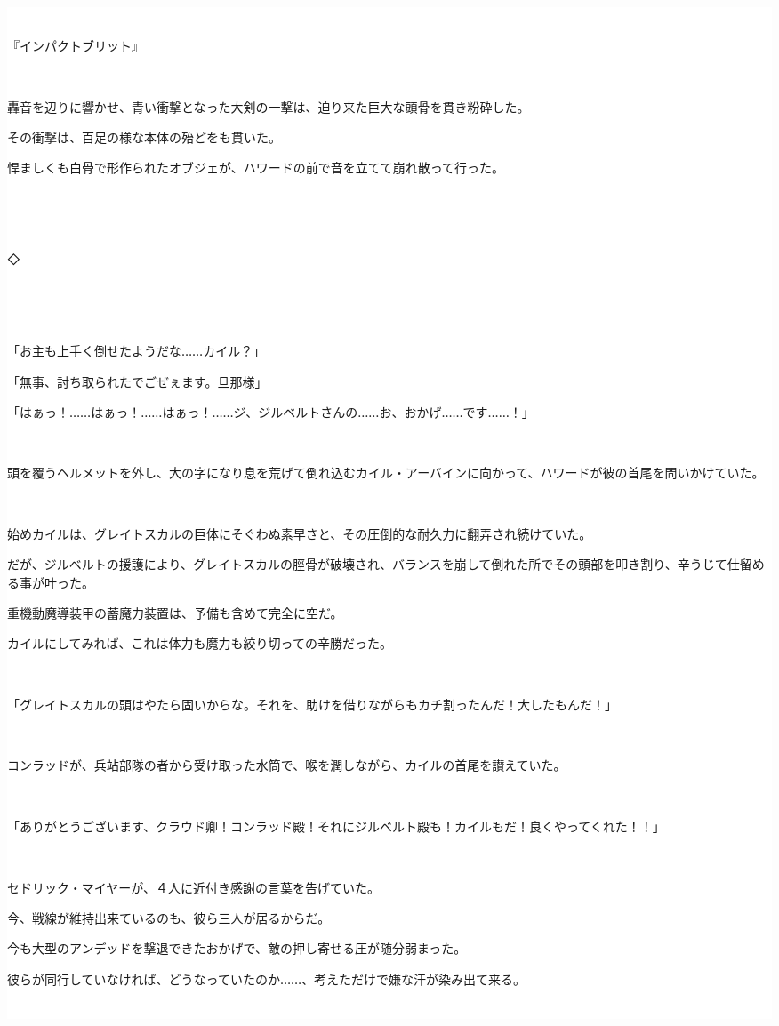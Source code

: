 &nbsp;

『インパクトブリット』

&nbsp;

轟音を辺りに響かせ、青い衝撃となった大剣の一撃は、迫り来た巨大な頭骨を貫き粉砕した。

その衝撃は、百足の様な本体の殆どをも貫いた。

悍ましくも白骨で形作られたオブジェが、ハワードの前で音を立てて崩れ散って行った。

&nbsp;

&nbsp;

◇

&nbsp;

&nbsp;

「お主も上手く倒せたようだな……カイル？」

「無事、討ち取られたでごぜぇます。旦那様」

「はぁっ！……はぁっ！……はぁっ！……ジ、ジルベルトさんの……お、おかげ……です……！」

&nbsp;

頭を覆うヘルメットを外し、大の字になり息を荒げて倒れ込むカイル・アーバインに向かって、ハワードが彼の首尾を問いかけていた。

&nbsp;

始めカイルは、グレイトスカルの巨体にそぐわぬ素早さと、その圧倒的な耐久力に翻弄され続けていた。

だが、ジルベルトの援護により、グレイトスカルの脛骨が破壊され、バランスを崩して倒れた所でその頭部を叩き割り、辛うじて仕留める事が叶った。

重機動魔導装甲の蓄魔力装置は、予備も含めて完全に空だ。

カイルにしてみれば、これは体力も魔力も絞り切っての辛勝だった。

&nbsp;

「グレイトスカルの頭はやたら固いからな。それを、助けを借りながらもカチ割ったんだ！大したもんだ！」

&nbsp;

コンラッドが、兵站部隊の者から受け取った水筒で、喉を潤しながら、カイルの首尾を讃えていた。

&nbsp;

「ありがとうございます、クラウド卿！コンラッド殿！それにジルベルト殿も！カイルもだ！良くやってくれた！！」

&nbsp;

セドリック・マイヤーが、４人に近付き感謝の言葉を告げていた。

今、戦線が維持出来ているのも、彼ら三人が居るからだ。

今も大型のアンデッドを撃退できたおかげで、敵の押し寄せる圧が随分弱まった。

彼らが同行していなければ、どうなっていたのか……、考えただけで嫌な汗が染み出て来る。

&nbsp;
